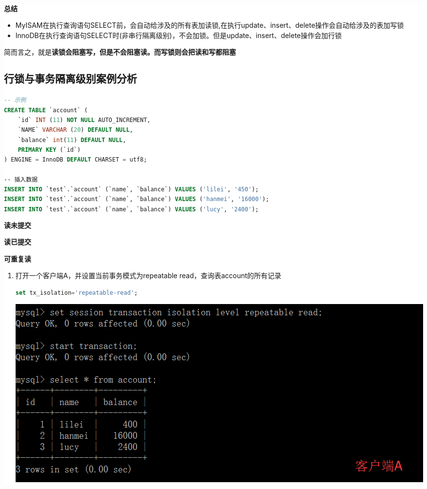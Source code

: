 **总结**

- MyISAM在执行查询语句SELECT前，会自动给涉及的所有表加读锁,在执行update、insert、delete操作会自动给涉及的表加写锁
- InnoDB在执行查询语句SELECT时(非串行隔离级别)，不会加锁。但是update、insert、delete操作会加行锁

简而言之，就是**读锁会阻塞写，但是不会阻塞读。而写锁则会把读和写都阻塞**

## 行锁与事务隔离级别案例分析 

```sql
-- 示例
CREATE TABLE `account` (
    `id` INT (11) NOT NULL AUTO_INCREMENT,
    `NAME` VARCHAR (20) DEFAULT NULL,
    `balance` int(11) DEFAULT NULL,
    PRIMARY KEY (`id`)
) ENGINE = InnoDB DEFAULT CHARSET = utf8;

‐‐ 插入数据
INSERT INTO `test`.`account` (`name`, `balance`) VALUES ('lilei', '450');
INSERT INTO `test`.`account` (`name`, `balance`) VALUES ('hanmei', '16000');
INSERT INTO `test`.`account` (`name`, `balance`) VALUES ('lucy', '2400');
```

**读未提交**

**读已提交**

**可重复读**

1. 打开一个客户端A，并设置当前事务模式为repeatable read，查询表account的所有记录 

   ```sql
   set tx_isolation='repeatable-read';
   ```

   ![image-20220110185030613](assets/image-20220110185030613.png)
